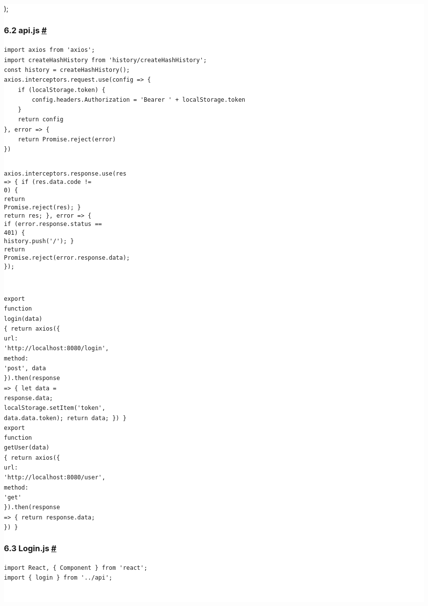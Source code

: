 );
</code></pre>
<h3 id="t186.2 api.js">6.2 api.js <a href="#t186.2 api.js"> # </a></h3>
<pre><code class="lang-js"><span class="hljs-keyword">import</span> axios <span class="hljs-keyword">from</span> <span class="hljs-string">&apos;axios&apos;</span>;
<span class="hljs-keyword">import</span> createHashHistory <span class="hljs-keyword">from</span> <span class="hljs-string">&apos;history/createHashHistory&apos;</span>;
<span class="hljs-keyword">const</span> history = createHashHistory();
axios.interceptors.request.use(<span class="hljs-function"><span class="hljs-params">config</span> =&gt;</span> {
    <span class="hljs-keyword">if</span> (localStorage.token) {
        config.headers.Authorization = <span class="hljs-string">&apos;Bearer &apos;</span> + localStorage.token
    }
    <span class="hljs-keyword">return</span> config
}, error =&gt; {
    <span class="hljs-keyword">return</span> <span class="hljs-built_in">Promise</span>.reject(error)
})

axios.interceptors.response.use(<span class="hljs-function"><span class="hljs-params">res</span> =&gt;</span> {
    <span class="hljs-keyword">if</span> (res.data.code != <span class="hljs-number">0</span>) {
        <span class="hljs-keyword">return</span> <span class="hljs-built_in">Promise</span>.reject(res);
    }
    <span class="hljs-keyword">return</span> res;
}, error =&gt; {
    <span class="hljs-keyword">if</span> (error.response.status == <span class="hljs-number">401</span>) {
        history.push(<span class="hljs-string">&apos;/&apos;</span>);
    }
    <span class="hljs-keyword">return</span> <span class="hljs-built_in">Promise</span>.reject(error.response.data);
});

<span class="hljs-keyword">export</span> <span class="hljs-function"><span class="hljs-keyword">function</span> <span class="hljs-title">login</span>(<span class="hljs-params">data</span>) </span>{
    <span class="hljs-keyword">return</span> axios({
        <span class="hljs-attr">url</span>: <span class="hljs-string">&apos;http://localhost:8080/login&apos;</span>,
        <span class="hljs-attr">method</span>: <span class="hljs-string">&apos;post&apos;</span>,
        data
    }).then(<span class="hljs-function"><span class="hljs-params">response</span> =&gt;</span> {
        <span class="hljs-keyword">let</span> data = response.data;
        localStorage.setItem(<span class="hljs-string">&apos;token&apos;</span>, data.data.token);
        <span class="hljs-keyword">return</span> data;
    })
}
<span class="hljs-keyword">export</span> <span class="hljs-function"><span class="hljs-keyword">function</span> <span class="hljs-title">getUser</span>(<span class="hljs-params">data</span>) </span>{
    <span class="hljs-keyword">return</span> axios({
        <span class="hljs-attr">url</span>: <span class="hljs-string">&apos;http://localhost:8080/user&apos;</span>,
        <span class="hljs-attr">method</span>: <span class="hljs-string">&apos;get&apos;</span>
    }).then(<span class="hljs-function"><span class="hljs-params">response</span> =&gt;</span> {
        <span class="hljs-keyword">return</span> response.data;
    })
}
</code></pre>
<h3 id="t196.3 Login.js">6.3 Login.js <a href="#t196.3 Login.js"> # </a></h3>
<pre><code class="lang-js"><span class="hljs-keyword">import</span> React, { Component } <span class="hljs-keyword">from</span> <span class="hljs-string">&apos;react&apos;</span>;
<span class="hljs-keyword">import</span> { login } <span class="hljs-keyword">from</span> <span class="hljs-string">&apos;../api&apos;</span>;